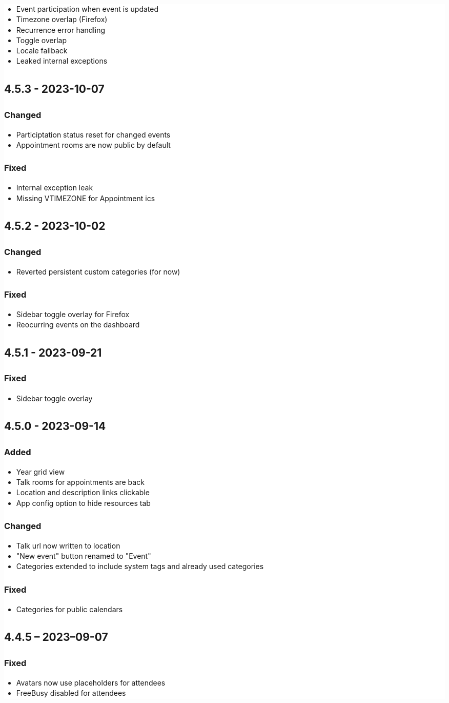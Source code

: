 - Event participation when event is updated
- Timezone overlap (Firefox)
- Recurrence error handling
- Toggle overlap
- Locale fallback
- Leaked internal exceptions

## 4.5.3 - 2023-10-07
### Changed
- Participtation status reset for changed events
- Appointment rooms are now public by default
### Fixed
- Internal exception leak
- Missing VTIMEZONE for Appointment ics

## 4.5.2 - 2023-10-02
### Changed
- Reverted persistent custom categories (for now)
### Fixed
- Sidebar toggle overlay for Firefox
- Reocurring events on the dashboard

## 4.5.1 - 2023-09-21
### Fixed
- Sidebar toggle overlay

## 4.5.0 - 2023-09-14
### Added
- Year grid view
- Talk rooms for appointments are back
- Location and description links clickable
- App config option to hide resources tab
### Changed
- Talk url now written to location
- "New event" button renamed to "Event"
- Categories extended to include system tags and already used categories
### Fixed
- Categories for public calendars

## 4.4.5 – 2023–09-07
### Fixed
- Avatars now use placeholders for attendees
- FreeBusy disabled for attendees
